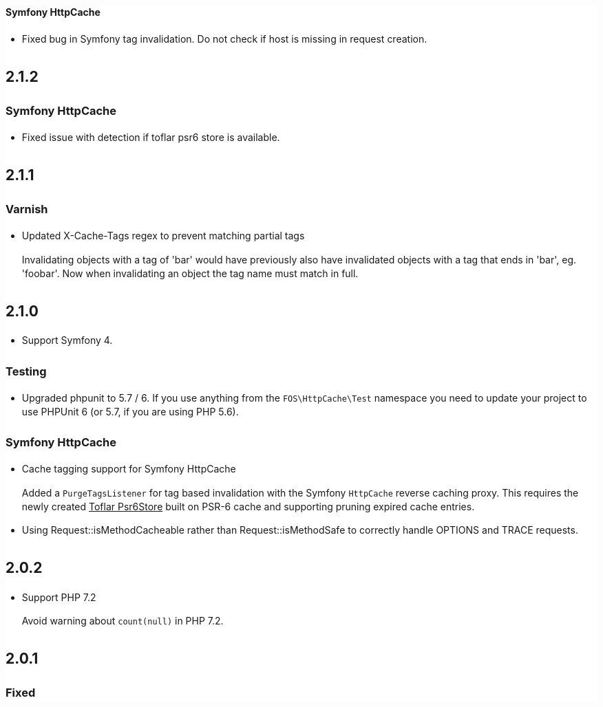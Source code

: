 #### Symfony HttpCache

* Fixed bug in Symfony tag invalidation.
  Do not check if host is missing in request creation.

2.1.2
-----

### Symfony HttpCache

* Fixed issue with detection if toflar psr6 store is available.

2.1.1
-----

### Varnish

* Updated X-Cache-Tags regex to prevent matching partial tags

  Invalidating objects with a tag of 'bar' would have previously also have
  invalidated objects with a tag that ends in 'bar', eg. 'foobar'. Now when
  invalidating an object the tag name must match in full.

2.1.0
-----

* Support Symfony 4.

### Testing

* Upgraded phpunit to 5.7 / 6. If you use anything from the
  `FOS\HttpCache\Test` namespace you need to update your project to use
  PHPUnit 6 (or 5.7, if you are using PHP 5.6).

### Symfony HttpCache

* Cache tagging support for Symfony HttpCache

  Added a `PurgeTagsListener` for tag based invalidation with the Symfony
  `HttpCache` reverse caching proxy. This requires the newly created
  [Toflar Psr6Store](https://github.com/Toflar/psr6-symfony-http-cache-store)
  built on PSR-6 cache and supporting pruning expired cache entries.
* Using Request::isMethodCacheable rather than Request::isMethodSafe to
  correctly handle OPTIONS and TRACE requests.

2.0.2
-----

* Support PHP 7.2

  Avoid warning about `count(null)` in PHP 7.2.

2.0.1
-----

### Fixed
